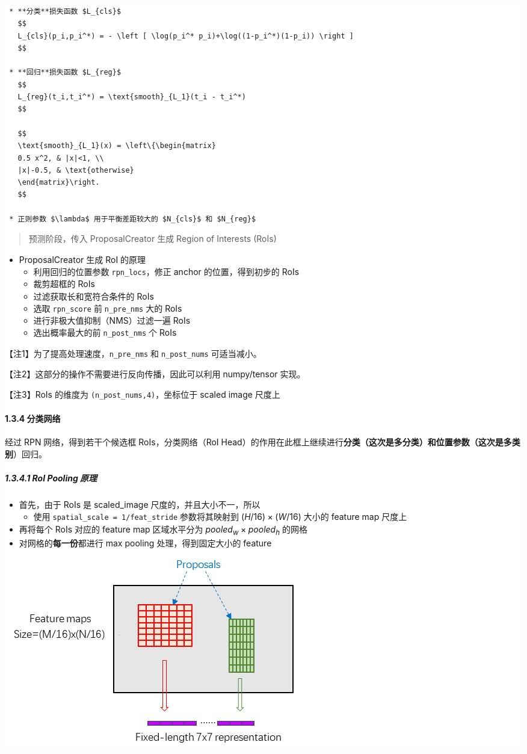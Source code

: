      * **分类**损失函数 $L_{cls}$
       $$
       L_{cls}(p_i,p_i^*) = - \left [ \log(p_i^* p_i)+\log((1-p_i^*)(1-p_i)) \right ]
       $$

     * **回归**损失函数 $L_{reg}$
       $$
       L_{reg}(t_i,t_i^*) = \text{smooth}_{L_1}(t_i - t_i^*)
       $$
     
       $$
       \text{smooth}_{L_1}(x) = \left\{\begin{matrix}
       0.5 x^2, & |x|<1, \\
       |x|-0.5, & \text{otherwise}
       \end{matrix}\right.
       $$

     * 正则参数 $\lambda$ 用于平衡差距较大的 $N_{cls}$ 和 $N_{reg}$


> 预测阶段，传入 ProposalCreator 生成 Region of Interests (RoIs)

* ProposalCreator 生成 RoI 的原理
  * 利用回归的位置参数 `rpn_locs`，修正 anchor 的位置，得到初步的 RoIs
  * 裁剪超框的 RoIs
  * 过滤获取长和宽符合条件的 RoIs
  * 选取 `rpn_score` 前 `n_pre_nms` 大的 RoIs
  * 进行非极大值抑制（NMS）过滤一遍 RoIs
  * 选出概率最大的前 `n_post_nms` 个 RoIs

【注1】为了提高处理速度，`n_pre_nms` 和 `n_post_nums` 可适当减小。

【注2】这部分的操作不需要进行反向传播，因此可以利用 numpy/tensor 实现。

【注3】RoIs 的维度为 `(n_post_nums,4)`，坐标位于 scaled image 尺度上

#### 1.3.4 分类网络

经过 RPN 网络，得到若干个候选框 RoIs，分类网络（RoI Head）的作用在此框上继续进行**分类（这次是多分类）和位置参数（这次是多类别**）回归。

##### 1.3.4.1 RoI Pooling 原理

* 首先，由于 RoIs 是 scaled_image 尺度的，并且大小不一，所以
  * 使用 `spatial_scale = 1/feat_stride` 参数将其映射到 $(H/16) \times (W/16)$ 大小的 feature map 尺度上
* 再将每个 RoIs 对应的 feature map 区域水平分为 $pooled_w \times pooled_h$ 的网格
* 对网格的**每一份**都进行 max pooling 处理，得到固定大小的 feature

![FRCNN_RoIPooling示意图](img/FRCNN_RoIPooling示意图.jpg)
